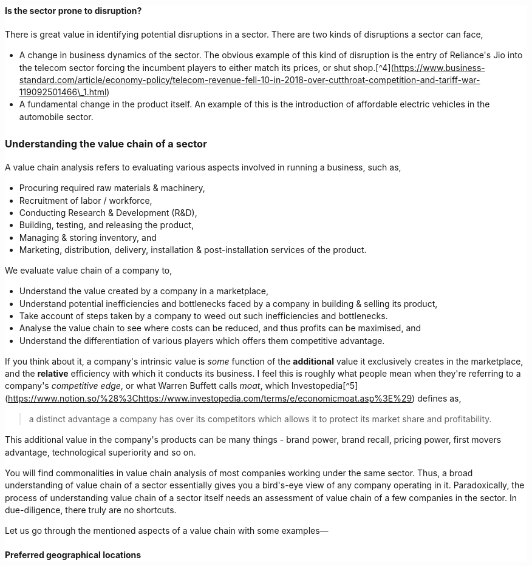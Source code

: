 #### **Is the sector prone to disruption?**

There is great value in identifying potential disruptions in a sector. There are two kinds of disruptions a sector can face,

-   A change in business dynamics of the sector. The obvious example of this kind of disruption is the entry of Reliance's Jio into the telecom sector forcing the incumbent players to either match its prices, or shut shop.\[^4\](https://www.business-standard.com/article/economy-policy/telecom-revenue-fell-10-in-2018-over-cutthroat-competition-and-tariff-war-119092501466\_1.html)
-   A fundamental change in the product itself. An example of this is the introduction of affordable electric vehicles in the automobile sector.

### Understanding the value chain of a sector

A value chain analysis refers to evaluating various aspects involved in running a business, such as,

-   Procuring required raw materials & machinery,
-   Recruitment of labor / workforce,
-   Conducting Research & Development (R&D),
-   Building, testing, and releasing the product,
-   Managing & storing inventory, and
-   Marketing, distribution, delivery, installation & post-installation services of the product.

We evaluate value chain of a company to,

-   Understand the value created by a company in a marketplace,
-   Understand potential inefficiencies and bottlenecks faced by a company in building & selling its product,
-   Take account of steps taken by a company to weed out such inefficiencies and bottlenecks.
-   Analyse the value chain to see where costs can be reduced, and thus profits can be maximised, and
-   Understand the differentiation of various players which offers them competitive advantage.

If you think about it, a company's intrinsic value is *some* function of the **additional** value it exclusively creates in the marketplace, and the **relative** efficiency with which it conducts its business. I feel this is roughly what people mean when they're referring to a company's *competitive edge*, or what Warren Buffett calls *moat*, which Investopedia\[^5\](https://www.notion.so/%28%3Chttps://www.investopedia.com/terms/e/economicmoat.asp%3E%29) defines as,

> a distinct advantage a company has over its competitors which allows it to protect its market share and profitability.

This additional value in the company's products can be many things - brand power, brand recall, pricing power, first movers advantage, technological superiority and so on.

You will find commonalities in value chain analysis of most companies working under the same sector. Thus, a broad understanding of value chain of a sector essentially gives you a bird's-eye view of any company operating in it. Paradoxically, the process of understanding value chain of a sector itself needs an assessment of value chain of a few companies in the sector. In due-diligence, there truly are no shortcuts.

Let us go through the mentioned aspects of a value chain with some examples—

#### **Preferred geographical locations**
